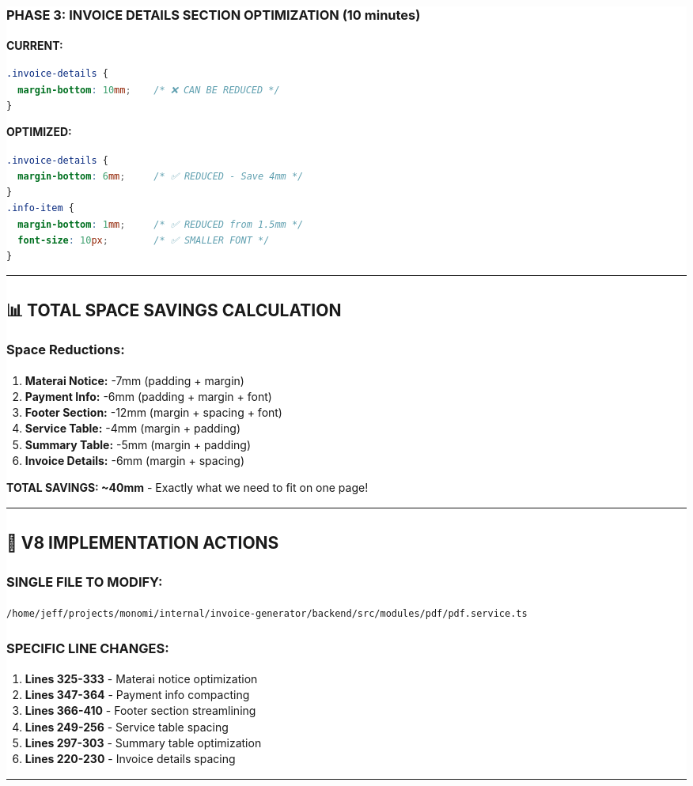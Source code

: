 ### **PHASE 3: INVOICE DETAILS SECTION OPTIMIZATION (10 minutes)**

**CURRENT:**
```css
.invoice-details {
  margin-bottom: 10mm;    /* ❌ CAN BE REDUCED */
}
```

**OPTIMIZED:**
```css
.invoice-details {
  margin-bottom: 6mm;     /* ✅ REDUCED - Save 4mm */
}
.info-item {
  margin-bottom: 1mm;     /* ✅ REDUCED from 1.5mm */
  font-size: 10px;        /* ✅ SMALLER FONT */
}
```

---

## 📊 **TOTAL SPACE SAVINGS CALCULATION**

### **Space Reductions:**
1. **Materai Notice:** -7mm (padding + margin)
2. **Payment Info:** -6mm (padding + margin + font)
3. **Footer Section:** -12mm (margin + spacing + font)
4. **Service Table:** -4mm (margin + padding)
5. **Summary Table:** -5mm (margin + padding)
6. **Invoice Details:** -6mm (margin + spacing)

**TOTAL SAVINGS: ~40mm** - Exactly what we need to fit on one page!

---

## 🔧 **V8 IMPLEMENTATION ACTIONS**

### **SINGLE FILE TO MODIFY:**
`/home/jeff/projects/monomi/internal/invoice-generator/backend/src/modules/pdf/pdf.service.ts`

### **SPECIFIC LINE CHANGES:**

1. **Lines 325-333** - Materai notice optimization
2. **Lines 347-364** - Payment info compacting
3. **Lines 366-410** - Footer section streamlining
4. **Lines 249-256** - Service table spacing
5. **Lines 297-303** - Summary table optimization
6. **Lines 220-230** - Invoice details spacing

---
